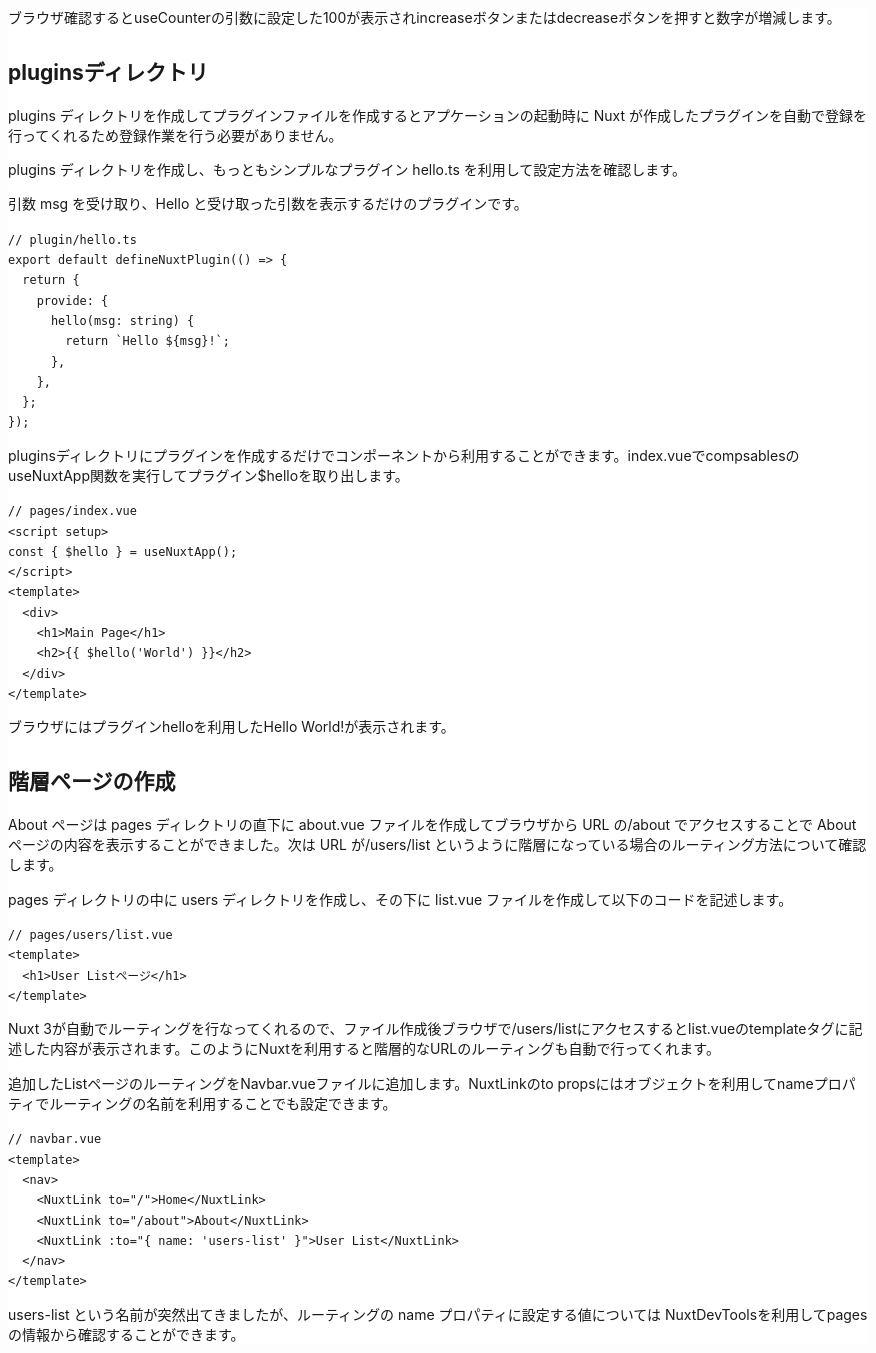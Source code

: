 ブラウザ確認するとuseCounterの引数に設定した100が表示されincreaseボタンまたはdecreaseボタンを押すと数字が増減します。

## pluginsディレクトリ
plugins ディレクトリを作成してプラグインファイルを作成するとアプケーションの起動時に Nuxt が作成したプラグインを自動で登録を行ってくれるため登録作業を行う必要がありません。

plugins ディレクトリを作成し、もっともシンプルなプラグイン hello.ts を利用して設定方法を確認します。

引数 msg を受け取り、Hello と受け取った引数を表示するだけのプラグインです。
```
// plugin/hello.ts
export default defineNuxtPlugin(() => {
  return {
    provide: {
      hello(msg: string) {
        return `Hello ${msg}!`;
      },
    },
  };
});
```
pluginsディレクトリにプラグインを作成するだけでコンポーネントから利用することができます。index.vueでcompsablesのuseNuxtApp関数を実行してプラグイン$helloを取り出します。

```
// pages/index.vue
<script setup>
const { $hello } = useNuxtApp();
</script>
<template>
  <div>
    <h1>Main Page</h1>
    <h2>{{ $hello('World') }}</h2>
  </div>
</template>
```
ブラウザにはプラグインhelloを利用したHello World!が表示されます。

## 階層ページの作成
About ページは pages ディレクトリの直下に about.vue ファイルを作成してブラウザから URL の/about でアクセスすることで About ページの内容を表示することができました。次は URL が/users/list というように階層になっている場合のルーティング方法について確認します。

pages ディレクトリの中に users ディレクトリを作成し、その下に list.vue ファイルを作成して以下のコードを記述します。
```
// pages/users/list.vue
<template>
  <h1>User Listページ</h1>
</template>
```
Nuxt 3が自動でルーティングを行なってくれるので、ファイル作成後ブラウザで/users/listにアクセスするとlist.vueのtemplateタグに記述した内容が表示されます。このようにNuxtを利用すると階層的なURLのルーティングも自動で行ってくれます。

追加したListページのルーティングをNavbar.vueファイルに追加します。NuxtLinkのto propsにはオブジェクトを利用してnameプロパティでルーティングの名前を利用することでも設定できます。
```
// navbar.vue
<template>
  <nav>
    <NuxtLink to="/">Home</NuxtLink>
    <NuxtLink to="/about">About</NuxtLink>
    <NuxtLink :to="{ name: 'users-list' }">User List</NuxtLink>
  </nav>
</template>
```
users-list という名前が突然出てきましたが、ルーティングの name プロパティに設定する値については NuxtDevToolsを利用してpagesの情報から確認することができます。
